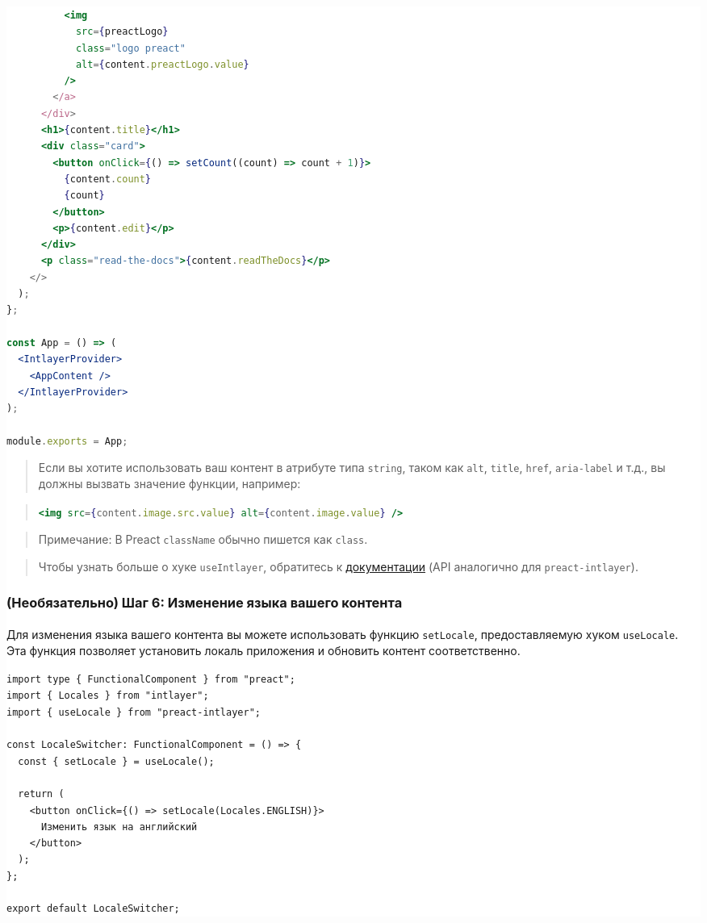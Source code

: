 ```jsx {5,9} fileName="src/app.cjsx" codeFormat="commonjs"
          <img
            src={preactLogo}
            class="logo preact"
            alt={content.preactLogo.value}
          />
        </a>
      </div>
      <h1>{content.title}</h1>
      <div class="card">
        <button onClick={() => setCount((count) => count + 1)}>
          {content.count}
          {count}
        </button>
        <p>{content.edit}</p>
      </div>
      <p class="read-the-docs">{content.readTheDocs}</p>
    </>
  );
};

const App = () => (
  <IntlayerProvider>
    <AppContent />
  </IntlayerProvider>
);

module.exports = App;
```

> Если вы хотите использовать ваш контент в атрибуте типа `string`, таком как `alt`, `title`, `href`, `aria-label` и т.д., вы должны вызвать значение функции, например:

> ```jsx
> <img src={content.image.src.value} alt={content.image.value} />
> ```

> Примечание: В Preact `className` обычно пишется как `class`.

> Чтобы узнать больше о хуке `useIntlayer`, обратитесь к [документации](https://github.com/aymericzip/intlayer/blob/main/docs/docs/ru/packages/react-intlayer/useIntlayer.md) (API аналогично для `preact-intlayer`).

### (Необязательно) Шаг 6: Изменение языка вашего контента

Для изменения языка вашего контента вы можете использовать функцию `setLocale`, предоставляемую хуком `useLocale`. Эта функция позволяет установить локаль приложения и обновить контент соответственно.

```tsx fileName="src/components/LocaleSwitcher.tsx" codeFormat="typescript"
import type { FunctionalComponent } from "preact";
import { Locales } from "intlayer";
import { useLocale } from "preact-intlayer";

const LocaleSwitcher: FunctionalComponent = () => {
  const { setLocale } = useLocale();

  return (
    <button onClick={() => setLocale(Locales.ENGLISH)}>
      Изменить язык на английский
    </button>
  );
};

export default LocaleSwitcher;
```
